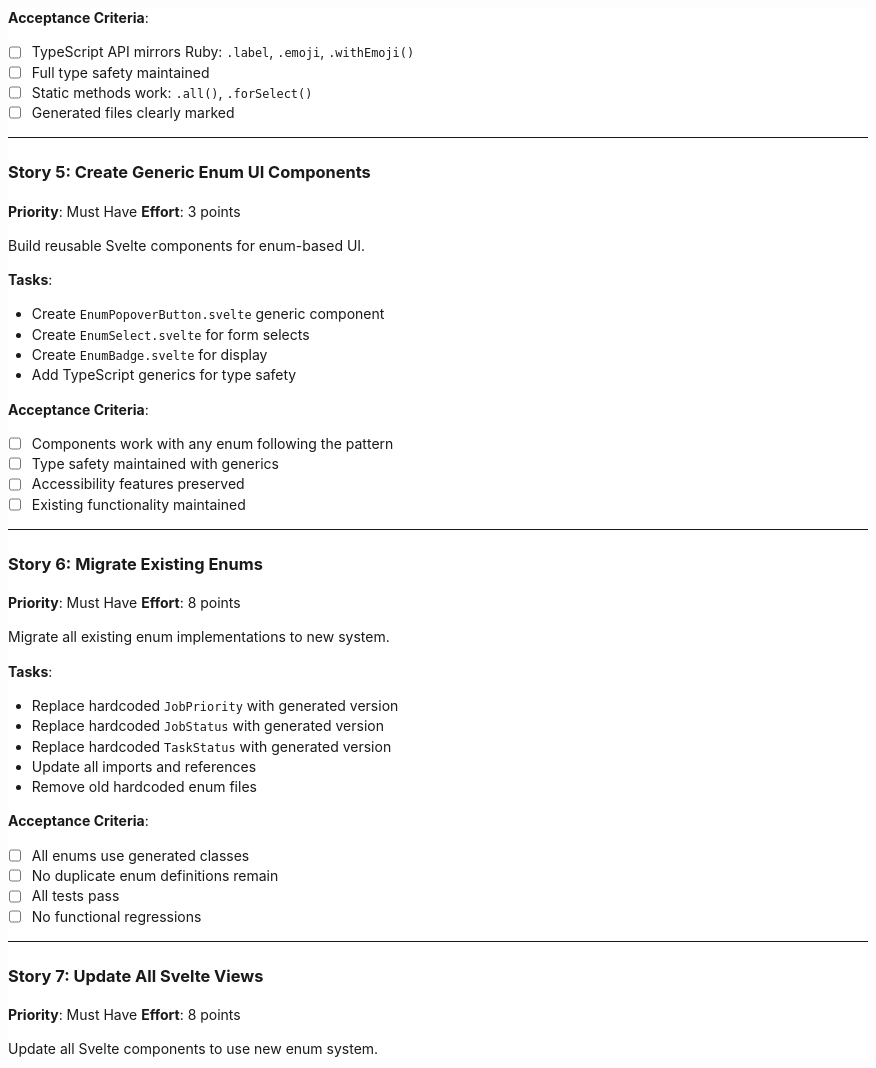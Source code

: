 **Acceptance Criteria**:
- [ ] TypeScript API mirrors Ruby: `.label`, `.emoji`, `.withEmoji()`
- [ ] Full type safety maintained
- [ ] Static methods work: `.all()`, `.forSelect()`
- [ ] Generated files clearly marked

---

### Story 5: Create Generic Enum UI Components
**Priority**: Must Have
**Effort**: 3 points

Build reusable Svelte components for enum-based UI.

**Tasks**:
- Create `EnumPopoverButton.svelte` generic component
- Create `EnumSelect.svelte` for form selects
- Create `EnumBadge.svelte` for display
- Add TypeScript generics for type safety

**Acceptance Criteria**:
- [ ] Components work with any enum following the pattern
- [ ] Type safety maintained with generics
- [ ] Accessibility features preserved
- [ ] Existing functionality maintained

---

### Story 6: Migrate Existing Enums
**Priority**: Must Have
**Effort**: 8 points

Migrate all existing enum implementations to new system.

**Tasks**:
- Replace hardcoded `JobPriority` with generated version
- Replace hardcoded `JobStatus` with generated version
- Replace hardcoded `TaskStatus` with generated version
- Update all imports and references
- Remove old hardcoded enum files

**Acceptance Criteria**:
- [ ] All enums use generated classes
- [ ] No duplicate enum definitions remain
- [ ] All tests pass
- [ ] No functional regressions

---

### Story 7: Update All Svelte Views
**Priority**: Must Have
**Effort**: 8 points

Update all Svelte components to use new enum system.
